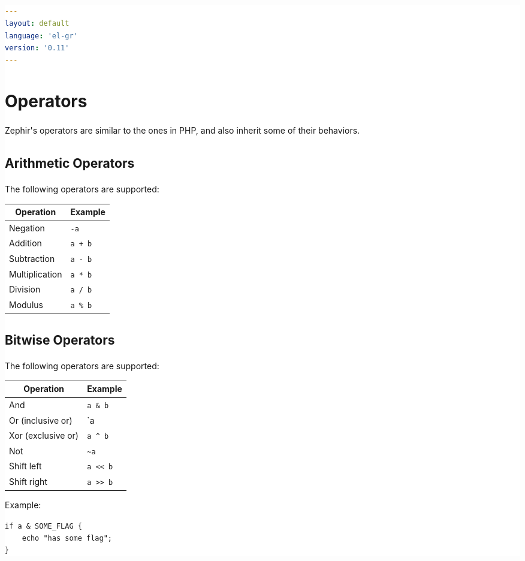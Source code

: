 ```yaml
---
layout: default
language: 'el-gr'
version: '0.11'
---
```


# Operators
Zephir's operators are similar to the ones in PHP, and also inherit some of their behaviors.

<a name='arithmetic-operators'></a>

## Arithmetic Operators
The following operators are supported:

| Operation      | Example |
| -------------- | ------- |
| Negation       | `-a`    |
| Addition       | `a + b` |
| Subtraction    | `a - b` |
| Multiplication | `a * b` |
| Division       | `a / b` |
| Modulus        | `a % b` |

<a name='bitwise-operators'></a>

## Bitwise Operators
The following operators are supported:

| Operation          | Example        |
| ------------------ | -------------- |
| And                | `a & b`    |
| Or (inclusive or)  | `a | b`        |
| Xor (exclusive or) | `a ^ b`        |
| Not                | `~a`           |
| Shift left         | `a << b` |
| Shift right        | `a >> b` |

Example:

```zephir
if a & SOME_FLAG {
    echo "has some flag";
}
```
